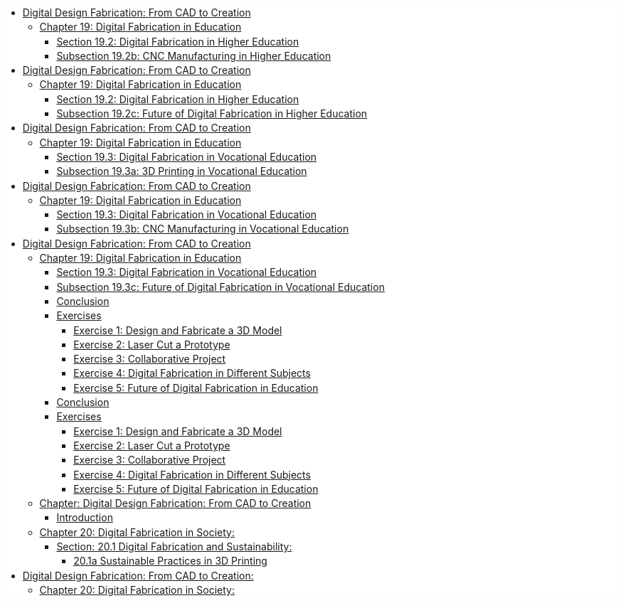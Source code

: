 - [Digital Design Fabrication: From CAD to Creation](#Digital-Design-Fabrication:-From-CAD-to-Creation)
  - [Chapter 19: Digital Fabrication in Education](#Chapter-19:-Digital-Fabrication-in-Education)
    - [Section 19.2: Digital Fabrication in Higher Education](#Section-19.2:-Digital-Fabrication-in-Higher-Education)
    - [Subsection 19.2b: CNC Manufacturing in Higher Education](#Subsection-19.2b:-CNC-Manufacturing-in-Higher-Education)
- [Digital Design Fabrication: From CAD to Creation](#Digital-Design-Fabrication:-From-CAD-to-Creation)
  - [Chapter 19: Digital Fabrication in Education](#Chapter-19:-Digital-Fabrication-in-Education)
    - [Section 19.2: Digital Fabrication in Higher Education](#Section-19.2:-Digital-Fabrication-in-Higher-Education)
    - [Subsection 19.2c: Future of Digital Fabrication in Higher Education](#Subsection-19.2c:-Future-of-Digital-Fabrication-in-Higher-Education)
- [Digital Design Fabrication: From CAD to Creation](#Digital-Design-Fabrication:-From-CAD-to-Creation)
  - [Chapter 19: Digital Fabrication in Education](#Chapter-19:-Digital-Fabrication-in-Education)
    - [Section 19.3: Digital Fabrication in Vocational Education](#Section-19.3:-Digital-Fabrication-in-Vocational-Education)
    - [Subsection 19.3a: 3D Printing in Vocational Education](#Subsection-19.3a:-3D-Printing-in-Vocational-Education)
- [Digital Design Fabrication: From CAD to Creation](#Digital-Design-Fabrication:-From-CAD-to-Creation)
  - [Chapter 19: Digital Fabrication in Education](#Chapter-19:-Digital-Fabrication-in-Education)
    - [Section 19.3: Digital Fabrication in Vocational Education](#Section-19.3:-Digital-Fabrication-in-Vocational-Education)
    - [Subsection 19.3b: CNC Manufacturing in Vocational Education](#Subsection-19.3b:-CNC-Manufacturing-in-Vocational-Education)
- [Digital Design Fabrication: From CAD to Creation](#Digital-Design-Fabrication:-From-CAD-to-Creation)
  - [Chapter 19: Digital Fabrication in Education](#Chapter-19:-Digital-Fabrication-in-Education)
    - [Section 19.3: Digital Fabrication in Vocational Education](#Section-19.3:-Digital-Fabrication-in-Vocational-Education)
    - [Subsection 19.3c: Future of Digital Fabrication in Vocational Education](#Subsection-19.3c:-Future-of-Digital-Fabrication-in-Vocational-Education)
    - [Conclusion](#Conclusion)
    - [Exercises](#Exercises)
      - [Exercise 1: Design and Fabricate a 3D Model](#Exercise-1:-Design-and-Fabricate-a-3D-Model)
      - [Exercise 2: Laser Cut a Prototype](#Exercise-2:-Laser-Cut-a-Prototype)
      - [Exercise 3: Collaborative Project](#Exercise-3:-Collaborative-Project)
      - [Exercise 4: Digital Fabrication in Different Subjects](#Exercise-4:-Digital-Fabrication-in-Different-Subjects)
      - [Exercise 5: Future of Digital Fabrication in Education](#Exercise-5:-Future-of-Digital-Fabrication-in-Education)
    - [Conclusion](#Conclusion)
    - [Exercises](#Exercises)
      - [Exercise 1: Design and Fabricate a 3D Model](#Exercise-1:-Design-and-Fabricate-a-3D-Model)
      - [Exercise 2: Laser Cut a Prototype](#Exercise-2:-Laser-Cut-a-Prototype)
      - [Exercise 3: Collaborative Project](#Exercise-3:-Collaborative-Project)
      - [Exercise 4: Digital Fabrication in Different Subjects](#Exercise-4:-Digital-Fabrication-in-Different-Subjects)
      - [Exercise 5: Future of Digital Fabrication in Education](#Exercise-5:-Future-of-Digital-Fabrication-in-Education)
  - [Chapter: Digital Design Fabrication: From CAD to Creation](#Chapter:-Digital-Design-Fabrication:-From-CAD-to-Creation)
    - [Introduction](#Introduction)
  - [Chapter 20: Digital Fabrication in Society:](#Chapter-20:-Digital-Fabrication-in-Society:)
    - [Section: 20.1 Digital Fabrication and Sustainability:](#Section:-20.1-Digital-Fabrication-and-Sustainability:)
      - [20.1a Sustainable Practices in 3D Printing](#20.1a-Sustainable-Practices-in-3D-Printing)
- [Digital Design Fabrication: From CAD to Creation:](#Digital-Design-Fabrication:-From-CAD-to-Creation:)
  - [Chapter 20: Digital Fabrication in Society:](#Chapter-20:-Digital-Fabrication-in-Society:)
